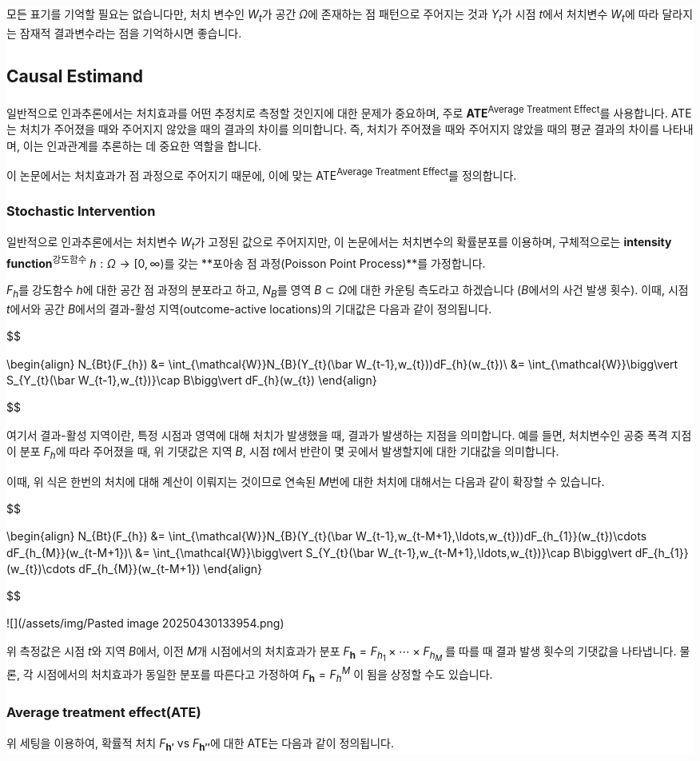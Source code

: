 모든 표기를 기억할 필요는 없습니다만, 처치 변수인 $W_{t}$가 공간 $\Omega$에 존재하는 점 패턴으로 주어지는 것과 $Y_t$가 시점 $t$에서 처치변수 $W_{t}$에 따라 달라지는 잠재적 결과변수라는 점을 기억하시면 좋습니다. 

## Causal Estimand

일반적으로 인과추론에서는 처치효과를 어떤 추정치로 측정할 것인지에 대한 문제가 중요하며, 주로 **ATE**<sup>Average Treatment Effect</sup>를 사용합니다. ATE는 처치가 주어졌을 때와 주어지지 않았을 때의 결과의 차이를 의미합니다. 즉, 처치가 주어졌을 때와 주어지지 않았을 때의 평균 결과의 차이를 나타내며, 이는 인과관계를 추론하는 데 중요한 역할을 합니다.

이 논문에서는 처치효과가 점 과정으로 주어지기 때문에, 이에 맞는 ATE<sup>Average Treatment Effect</sup>를 정의합니다.

### Stochastic Intervention

일반적으로 인과추론에서는 처치변수 $W_{t}$가 고정된 값으로 주어지지만, 이 논문에서는 처치변수의 확률분포를 이용하며, 구체적으로는 **intensity function**<sup>강도함수</sup> $h:\Omega\to[0,\infty)$를 갖는 **포아송 점 과정(Poisson Point Process)**를 가정합니다. 

$F_h$를 강도함수 $h$에 대한 공간 점 과정의 분포라고 하고, $N_B$를 영역 $B\subset\Omega$에 대한 카운팅 측도라고 하겠습니다 ($B$에서의 사건 발생 횟수). 이때, 시점 $t$에서와 공간 $B$에서의 결과-활성 지역(outcome-active locations)의 기대값은 다음과 같이 정의됩니다.

$$

\begin{align}
N_{Bt}(F_{h}) &=  \int_{\mathcal{W}}N_{B}(Y_{t}(\bar W_{t-1},w_{t}))dF_{h}(w_{t})\\
&= \int_{\mathcal{W}}\bigg\vert S_{Y_{t}(\bar W_{t-1},w_{t})}\cap B\bigg\vert dF_{h}(w_{t})
\end{align}


$$

여기서 결과-활성 지역이란, 특정 시점과 영역에 대해 처치가 발생했을 때, 결과가 발생하는 지점을 의미합니다. 예를 들면, 처치변수인 공중 폭격 지점이 분포 $F_h$에 따라 주어졌을 때, 위 기댓값은 지역 $B$, 시점 $t$에서 반란이 몇 곳에서 발생할지에 대한 기대값을 의미합니다.

이때, 위 식은 한번의 처치에 대해 계산이 이뤄지는 것이므로 연속된 $M$번에 대한 처치에 대해서는 다음과 같이 확장할 수 있습니다.


$$

\begin{align}
N_{Bt}(F_{h}) &=  \int_{\mathcal{W}}N_{B}(Y_{t}(\bar W_{t-1},w_{t-M+1},\ldots,w_{t}))dF_{h_{1}}(w_{t})\cdots dF_{h_{M}}(w_{t-M+1})\\
&= \int_{\mathcal{W}}\bigg\vert S_{Y_{t}(\bar W_{t-1},w_{t-M+1},\ldots,w_{t})}\cap B\bigg\vert dF_{h_{1}}(w_{t})\cdots dF_{h_{M}}(w_{t-M+1})
\end{align}


$$

![](/assets/img/Pasted image 20250430133954.png)

위 측정값은 시점 $t$와 지역 $B$에서, 이전 $M$개 시점에서의 처치효과가 분포 $F_\mathbf{h}=F_{h_{1}}\times \cdots \times F_{h_{M}}$ 를 따를 때
결과 발생 횟수의 기댓값을 나타냅니다. 물론, 각 시점에서의 처치효과가 동일한 분포를 따른다고 가정하여 $F_\mathbf{h}= F_{h}^{M}$ 이 됨을 상정할 수도 있습니다.

### Average treatment effect(ATE)

위 세팅을 이용하여, 확률적 처치 $F_\mathbf{h'}$ vs $F_\mathbf{h''}$에 대한 ATE는 다음과 같이 정의됩니다.

